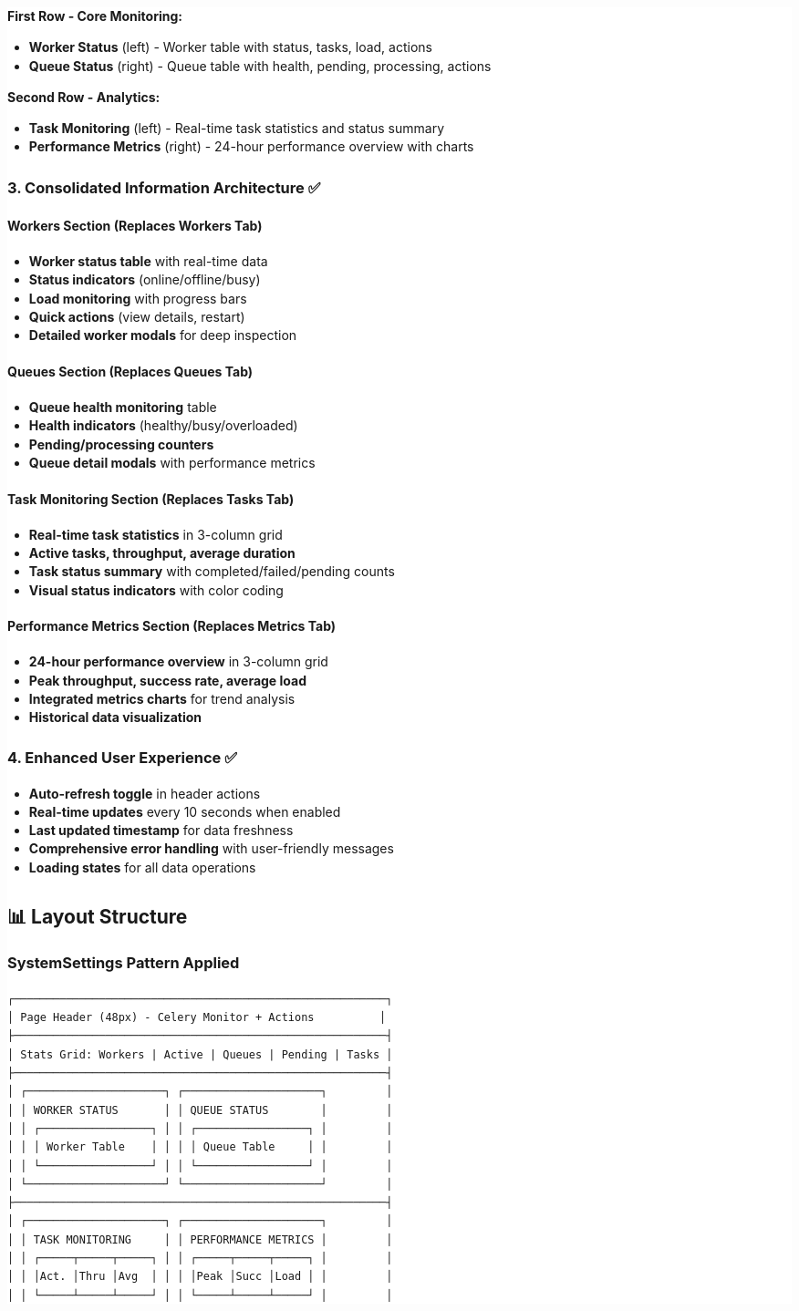 **First Row - Core Monitoring:**
- **Worker Status** (left) - Worker table with status, tasks, load, actions
- **Queue Status** (right) - Queue table with health, pending, processing, actions

**Second Row - Analytics:**
- **Task Monitoring** (left) - Real-time task statistics and status summary
- **Performance Metrics** (right) - 24-hour performance overview with charts

### 3. **Consolidated Information Architecture** ✅

#### **Workers Section** (Replaces Workers Tab)
- **Worker status table** with real-time data
- **Status indicators** (online/offline/busy)
- **Load monitoring** with progress bars
- **Quick actions** (view details, restart)
- **Detailed worker modals** for deep inspection

#### **Queues Section** (Replaces Queues Tab)
- **Queue health monitoring** table
- **Health indicators** (healthy/busy/overloaded)
- **Pending/processing counters**
- **Queue detail modals** with performance metrics

#### **Task Monitoring Section** (Replaces Tasks Tab)
- **Real-time task statistics** in 3-column grid
- **Active tasks, throughput, average duration**
- **Task status summary** with completed/failed/pending counts
- **Visual status indicators** with color coding

#### **Performance Metrics Section** (Replaces Metrics Tab)
- **24-hour performance overview** in 3-column grid
- **Peak throughput, success rate, average load**
- **Integrated metrics charts** for trend analysis
- **Historical data visualization**

### 4. **Enhanced User Experience** ✅
- **Auto-refresh toggle** in header actions
- **Real-time updates** every 10 seconds when enabled
- **Last updated timestamp** for data freshness
- **Comprehensive error handling** with user-friendly messages
- **Loading states** for all data operations

## 📊 Layout Structure

### SystemSettings Pattern Applied
```
┌─────────────────────────────────────────────────────────┐
│ Page Header (48px) - Celery Monitor + Actions          │
├─────────────────────────────────────────────────────────┤
│ Stats Grid: Workers | Active | Queues | Pending | Tasks │
├─────────────────────────────────────────────────────────┤
│ ┌─────────────────────┐ ┌─────────────────────┐         │
│ │ WORKER STATUS       │ │ QUEUE STATUS        │         │
│ │ ┌─────────────────┐ │ │ ┌─────────────────┐ │         │
│ │ │ Worker Table    │ │ │ │ Queue Table     │ │         │
│ │ └─────────────────┘ │ │ └─────────────────┘ │         │
│ └─────────────────────┘ └─────────────────────┘         │
├─────────────────────────────────────────────────────────┤
│ ┌─────────────────────┐ ┌─────────────────────┐         │
│ │ TASK MONITORING     │ │ PERFORMANCE METRICS │         │
│ │ ┌─────┬─────┬─────┐ │ │ ┌─────┬─────┬─────┐ │         │
│ │ │Act. │Thru │Avg  │ │ │ │Peak │Succ │Load │ │         │
│ │ └─────┴─────┴─────┘ │ │ └─────┴─────┴─────┘ │         │
```